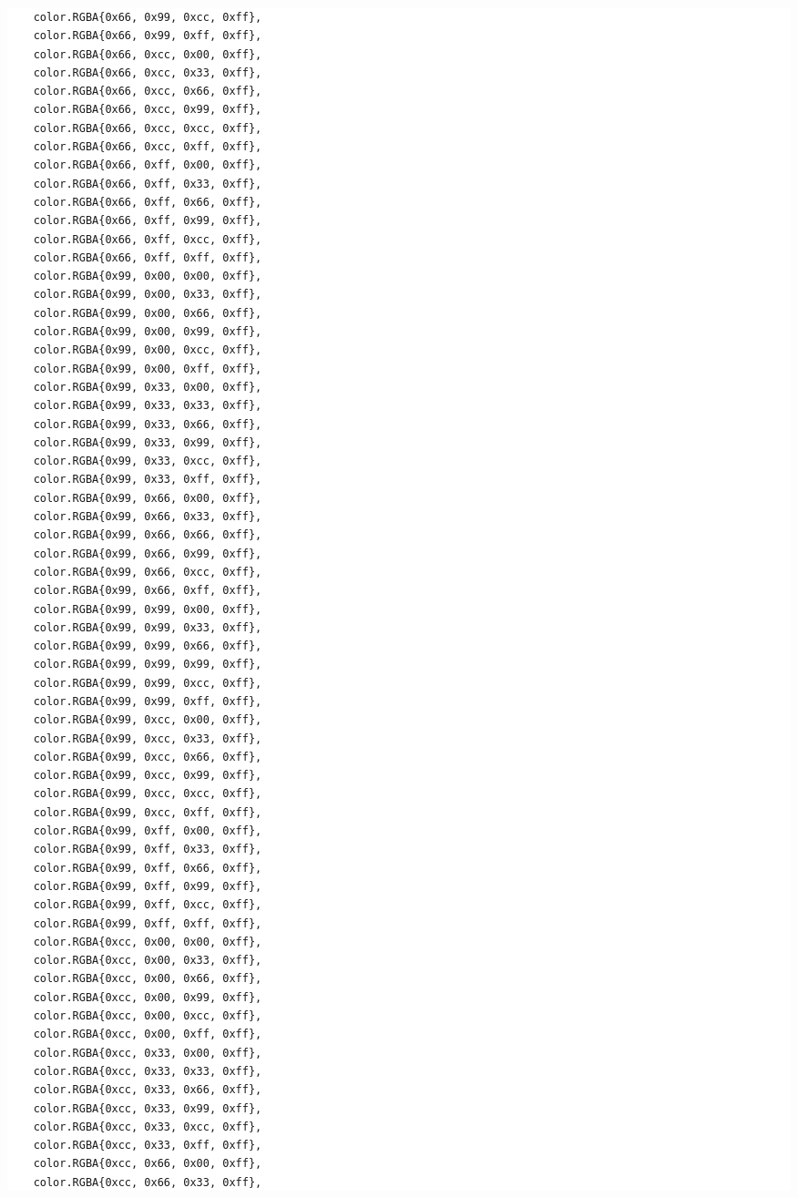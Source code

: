         color.RGBA{0x66, 0x99, 0xcc, 0xff},
        color.RGBA{0x66, 0x99, 0xff, 0xff},
        color.RGBA{0x66, 0xcc, 0x00, 0xff},
        color.RGBA{0x66, 0xcc, 0x33, 0xff},
        color.RGBA{0x66, 0xcc, 0x66, 0xff},
        color.RGBA{0x66, 0xcc, 0x99, 0xff},
        color.RGBA{0x66, 0xcc, 0xcc, 0xff},
        color.RGBA{0x66, 0xcc, 0xff, 0xff},
        color.RGBA{0x66, 0xff, 0x00, 0xff},
        color.RGBA{0x66, 0xff, 0x33, 0xff},
        color.RGBA{0x66, 0xff, 0x66, 0xff},
        color.RGBA{0x66, 0xff, 0x99, 0xff},
        color.RGBA{0x66, 0xff, 0xcc, 0xff},
        color.RGBA{0x66, 0xff, 0xff, 0xff},
        color.RGBA{0x99, 0x00, 0x00, 0xff},
        color.RGBA{0x99, 0x00, 0x33, 0xff},
        color.RGBA{0x99, 0x00, 0x66, 0xff},
        color.RGBA{0x99, 0x00, 0x99, 0xff},
        color.RGBA{0x99, 0x00, 0xcc, 0xff},
        color.RGBA{0x99, 0x00, 0xff, 0xff},
        color.RGBA{0x99, 0x33, 0x00, 0xff},
        color.RGBA{0x99, 0x33, 0x33, 0xff},
        color.RGBA{0x99, 0x33, 0x66, 0xff},
        color.RGBA{0x99, 0x33, 0x99, 0xff},
        color.RGBA{0x99, 0x33, 0xcc, 0xff},
        color.RGBA{0x99, 0x33, 0xff, 0xff},
        color.RGBA{0x99, 0x66, 0x00, 0xff},
        color.RGBA{0x99, 0x66, 0x33, 0xff},
        color.RGBA{0x99, 0x66, 0x66, 0xff},
        color.RGBA{0x99, 0x66, 0x99, 0xff},
        color.RGBA{0x99, 0x66, 0xcc, 0xff},
        color.RGBA{0x99, 0x66, 0xff, 0xff},
        color.RGBA{0x99, 0x99, 0x00, 0xff},
        color.RGBA{0x99, 0x99, 0x33, 0xff},
        color.RGBA{0x99, 0x99, 0x66, 0xff},
        color.RGBA{0x99, 0x99, 0x99, 0xff},
        color.RGBA{0x99, 0x99, 0xcc, 0xff},
        color.RGBA{0x99, 0x99, 0xff, 0xff},
        color.RGBA{0x99, 0xcc, 0x00, 0xff},
        color.RGBA{0x99, 0xcc, 0x33, 0xff},
        color.RGBA{0x99, 0xcc, 0x66, 0xff},
        color.RGBA{0x99, 0xcc, 0x99, 0xff},
        color.RGBA{0x99, 0xcc, 0xcc, 0xff},
        color.RGBA{0x99, 0xcc, 0xff, 0xff},
        color.RGBA{0x99, 0xff, 0x00, 0xff},
        color.RGBA{0x99, 0xff, 0x33, 0xff},
        color.RGBA{0x99, 0xff, 0x66, 0xff},
        color.RGBA{0x99, 0xff, 0x99, 0xff},
        color.RGBA{0x99, 0xff, 0xcc, 0xff},
        color.RGBA{0x99, 0xff, 0xff, 0xff},
        color.RGBA{0xcc, 0x00, 0x00, 0xff},
        color.RGBA{0xcc, 0x00, 0x33, 0xff},
        color.RGBA{0xcc, 0x00, 0x66, 0xff},
        color.RGBA{0xcc, 0x00, 0x99, 0xff},
        color.RGBA{0xcc, 0x00, 0xcc, 0xff},
        color.RGBA{0xcc, 0x00, 0xff, 0xff},
        color.RGBA{0xcc, 0x33, 0x00, 0xff},
        color.RGBA{0xcc, 0x33, 0x33, 0xff},
        color.RGBA{0xcc, 0x33, 0x66, 0xff},
        color.RGBA{0xcc, 0x33, 0x99, 0xff},
        color.RGBA{0xcc, 0x33, 0xcc, 0xff},
        color.RGBA{0xcc, 0x33, 0xff, 0xff},
        color.RGBA{0xcc, 0x66, 0x00, 0xff},
        color.RGBA{0xcc, 0x66, 0x33, 0xff},